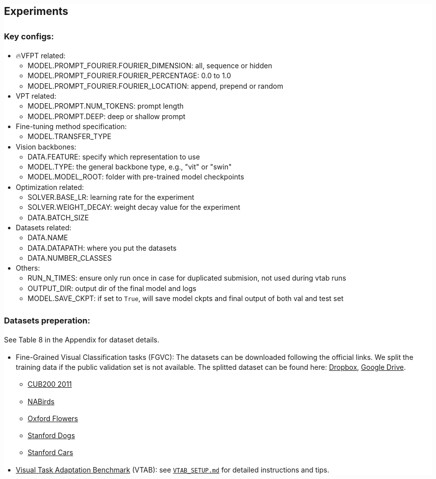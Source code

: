 ## Experiments

### Key configs:

- 🔥VFPT related:
  - MODEL.PROMPT_FOURIER.FOURIER_DIMENSION: all, sequence or hidden
  - MODEL.PROMPT_FOURIER.FOURIER_PERCENTAGE: 0.0 to 1.0
  - MODEL.PROMPT_FOURIER.FOURIER_LOCATION: append, prepend or random
- VPT related:
  - MODEL.PROMPT.NUM_TOKENS: prompt length
  - MODEL.PROMPT.DEEP: deep or shallow prompt
- Fine-tuning method specification:
  - MODEL.TRANSFER_TYPE
- Vision backbones:
  - DATA.FEATURE: specify which representation to use
  - MODEL.TYPE: the general backbone type, e.g., "vit" or "swin"
  - MODEL.MODEL_ROOT: folder with pre-trained model checkpoints
- Optimization related: 
  - SOLVER.BASE_LR: learning rate for the experiment
  - SOLVER.WEIGHT_DECAY: weight decay value for the experiment
  - DATA.BATCH_SIZE
- Datasets related:
  - DATA.NAME
  - DATA.DATAPATH: where you put the datasets
  - DATA.NUMBER_CLASSES
- Others:
  - RUN_N_TIMES: ensure only run once in case for duplicated submision, not used during vtab runs
  - OUTPUT_DIR: output dir of the final model and logs
  - MODEL.SAVE_CKPT: if set to `True`, will save model ckpts and final output of both val and test set

### Datasets preperation:

See Table 8 in the Appendix for dataset details. 

- Fine-Grained Visual Classification tasks (FGVC): The datasets can be downloaded following the official links. We split the training data if the public validation set is not available. The splitted dataset can be found here: [Dropbox](https://cornell.box.com/v/vptfgvcsplits), [Google Drive](https://drive.google.com/drive/folders/1mnvxTkYxmOr2W9QjcgS64UBpoJ4UmKaM?usp=sharing). 

  - [CUB200 2011](https://data.caltech.edu/records/65de6-vp158)

  - [NABirds](http://info.allaboutbirds.org/nabirds/)

  - [Oxford Flowers](https://www.robots.ox.ac.uk/~vgg/data/flowers/)

  - [Stanford Dogs](http://vision.stanford.edu/aditya86/ImageNetDogs/main.html)

  - [Stanford Cars](https://ai.stanford.edu/~jkrause/cars/car_dataset.html)

- [Visual Task Adaptation Benchmark](https://google-research.github.io/task_adaptation/) (VTAB): see [`VTAB_SETUP.md`](https://github.com/KMnP/vpt/blob/main/VTAB_SETUP.md) for detailed instructions and tips.
